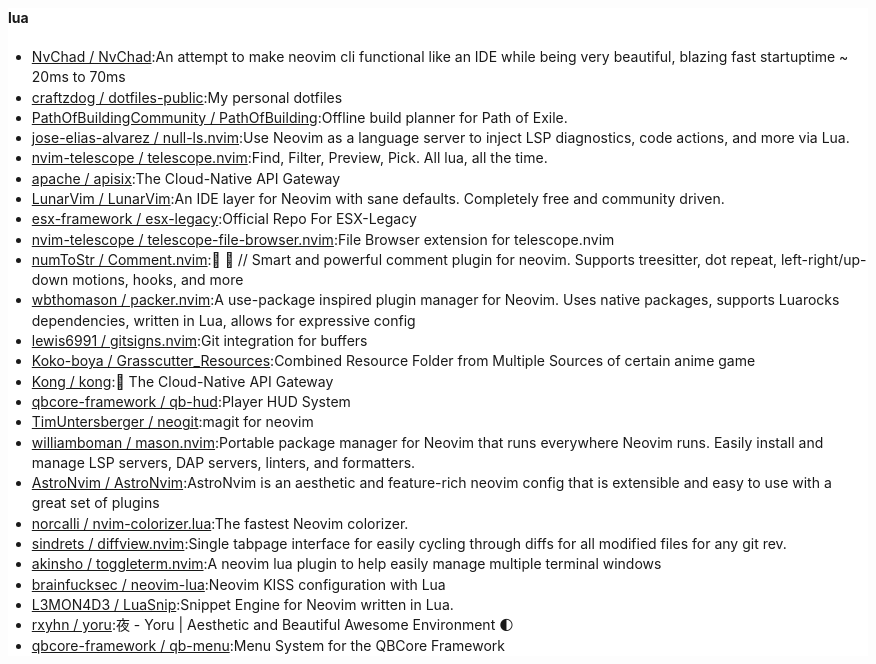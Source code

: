 #### lua
* [NvChad / NvChad](https://github.com/NvChad/NvChad):An attempt to make neovim cli functional like an IDE while being very beautiful, blazing fast startuptime ~ 20ms to 70ms
* [craftzdog / dotfiles-public](https://github.com/craftzdog/dotfiles-public):My personal dotfiles
* [PathOfBuildingCommunity / PathOfBuilding](https://github.com/PathOfBuildingCommunity/PathOfBuilding):Offline build planner for Path of Exile.
* [jose-elias-alvarez / null-ls.nvim](https://github.com/jose-elias-alvarez/null-ls.nvim):Use Neovim as a language server to inject LSP diagnostics, code actions, and more via Lua.
* [nvim-telescope / telescope.nvim](https://github.com/nvim-telescope/telescope.nvim):Find, Filter, Preview, Pick. All lua, all the time.
* [apache / apisix](https://github.com/apache/apisix):The Cloud-Native API Gateway
* [LunarVim / LunarVim](https://github.com/LunarVim/LunarVim):An IDE layer for Neovim with sane defaults. Completely free and community driven.
* [esx-framework / esx-legacy](https://github.com/esx-framework/esx-legacy):Official Repo For ESX-Legacy
* [nvim-telescope / telescope-file-browser.nvim](https://github.com/nvim-telescope/telescope-file-browser.nvim):File Browser extension for telescope.nvim
* [numToStr / Comment.nvim](https://github.com/numToStr/Comment.nvim):🧠
💪
// Smart and powerful comment plugin for neovim. Supports treesitter, dot repeat, left-right/up-down motions, hooks, and more
* [wbthomason / packer.nvim](https://github.com/wbthomason/packer.nvim):A use-package inspired plugin manager for Neovim. Uses native packages, supports Luarocks dependencies, written in Lua, allows for expressive config
* [lewis6991 / gitsigns.nvim](https://github.com/lewis6991/gitsigns.nvim):Git integration for buffers
* [Koko-boya / Grasscutter_Resources](https://github.com/Koko-boya/Grasscutter_Resources):Combined Resource Folder from Multiple Sources of certain anime game
* [Kong / kong](https://github.com/Kong/kong):🦍
The Cloud-Native API Gateway
* [qbcore-framework / qb-hud](https://github.com/qbcore-framework/qb-hud):Player HUD System
* [TimUntersberger / neogit](https://github.com/TimUntersberger/neogit):magit for neovim
* [williamboman / mason.nvim](https://github.com/williamboman/mason.nvim):Portable package manager for Neovim that runs everywhere Neovim runs. Easily install and manage LSP servers, DAP servers, linters, and formatters.
* [AstroNvim / AstroNvim](https://github.com/AstroNvim/AstroNvim):AstroNvim is an aesthetic and feature-rich neovim config that is extensible and easy to use with a great set of plugins
* [norcalli / nvim-colorizer.lua](https://github.com/norcalli/nvim-colorizer.lua):The fastest Neovim colorizer.
* [sindrets / diffview.nvim](https://github.com/sindrets/diffview.nvim):Single tabpage interface for easily cycling through diffs for all modified files for any git rev.
* [akinsho / toggleterm.nvim](https://github.com/akinsho/toggleterm.nvim):A neovim lua plugin to help easily manage multiple terminal windows
* [brainfucksec / neovim-lua](https://github.com/brainfucksec/neovim-lua):Neovim KISS configuration with Lua
* [L3MON4D3 / LuaSnip](https://github.com/L3MON4D3/LuaSnip):Snippet Engine for Neovim written in Lua.
* [rxyhn / yoru](https://github.com/rxyhn/yoru):夜 - Yoru | Aesthetic and Beautiful Awesome Environment
🌓
* [qbcore-framework / qb-menu](https://github.com/qbcore-framework/qb-menu):Menu System for the QBCore Framework
